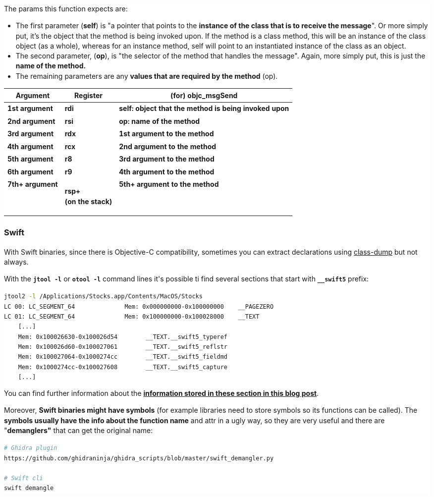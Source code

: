 The params this function expects are:

* The first parameter (**self**) is "a pointer that points to the **instance of the class that is to receive the message**". Or more simply put, it’s the object that the method is being invoked upon. If the method is a class method, this will be an instance of the class object (as a whole), whereas for an instance method, self will point to an instantiated instance of the class as an object.
* The second parameter, (**op**), is "the selector of the method that handles the message". Again, more simply put, this is just the **name of the method.**
* The remaining parameters are any **values that are required by the method** (op).

| **Argument**      | **Register**                                                    | **(for) objc\_msgSend**                                |
| ----------------- | --------------------------------------------------------------- | ------------------------------------------------------ |
| **1st argument**  | **rdi**                                                         | **self: object that the method is being invoked upon** |
| **2nd argument**  | **rsi**                                                         | **op: name of the method**                             |
| **3rd argument**  | **rdx**                                                         | **1st argument to the method**                         |
| **4th argument**  | **rcx**                                                         | **2nd argument to the method**                         |
| **5th argument**  | **r8**                                                          | **3rd argument to the method**                         |
| **6th argument**  | **r9**                                                          | **4th argument to the method**                         |
| **7th+ argument** | <p><strong>rsp+</strong><br><strong>(on the stack)</strong></p> | **5th+ argument to the method**                        |

### Swift

With Swift binaries, since there is Objective-C compatibility, sometimes you can extract declarations using [class-dump](https://github.com/nygard/class-dump/) but not always.

With the **`jtool -l`** or **`otool -l`** command lines it's possible ti find several sections that start with **`__swift5`** prefix:

```bash
jtool2 -l /Applications/Stocks.app/Contents/MacOS/Stocks
LC 00: LC_SEGMENT_64              Mem: 0x000000000-0x100000000    __PAGEZERO
LC 01: LC_SEGMENT_64              Mem: 0x100000000-0x100028000    __TEXT
    [...]
    Mem: 0x100026630-0x100026d54        __TEXT.__swift5_typeref
    Mem: 0x100026d60-0x100027061        __TEXT.__swift5_reflstr
    Mem: 0x100027064-0x1000274cc        __TEXT.__swift5_fieldmd
    Mem: 0x1000274cc-0x100027608        __TEXT.__swift5_capture
    [...]
```

You can find further information about the [**information stored in these section in this blog post**](https://knight.sc/reverse%20engineering/2019/07/17/swift-metadata.html).

Moreover, **Swift binaries might have symbols** (for example libraries need to store symbols so its functions can be called). The **symbols usually have the info about the function name** and attr in a ugly way, so they are very useful and there are "**demanglers"** that can get the original name:

```bash
# Ghidra plugin
https://github.com/ghidraninja/ghidra_scripts/blob/master/swift_demangler.py

# Swift cli
swift demangle
```
